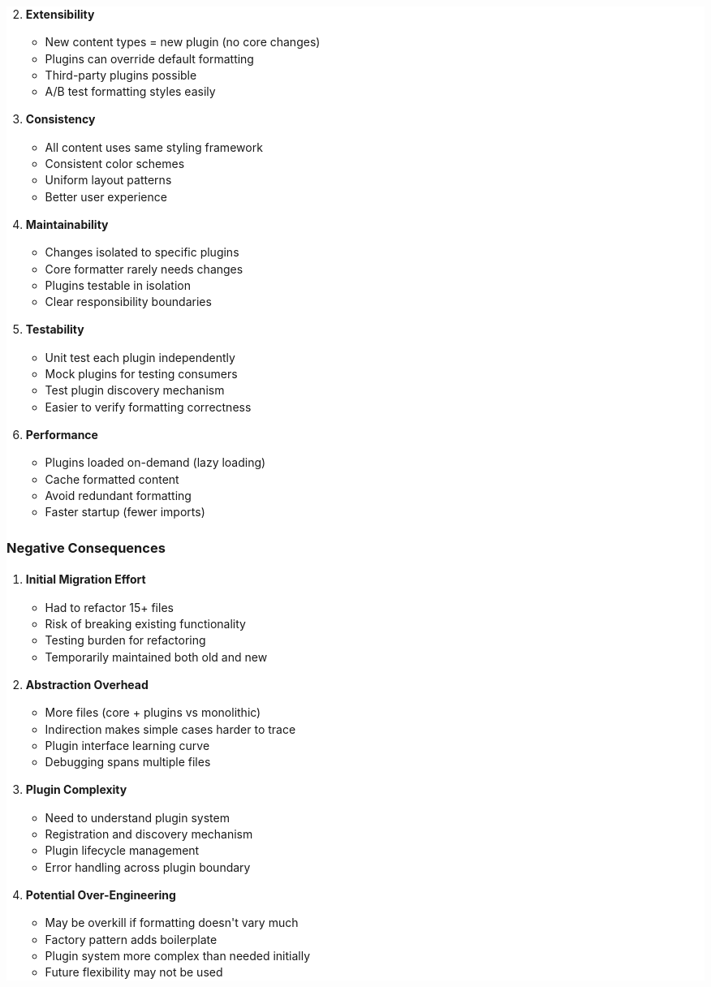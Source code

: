 2. **Extensibility**
   - New content types = new plugin (no core changes)
   - Plugins can override default formatting
   - Third-party plugins possible
   - A/B test formatting styles easily

3. **Consistency**
   - All content uses same styling framework
   - Consistent color schemes
   - Uniform layout patterns
   - Better user experience

4. **Maintainability**
   - Changes isolated to specific plugins
   - Core formatter rarely needs changes
   - Plugins testable in isolation
   - Clear responsibility boundaries

5. **Testability**
   - Unit test each plugin independently
   - Mock plugins for testing consumers
   - Test plugin discovery mechanism
   - Easier to verify formatting correctness

6. **Performance**
   - Plugins loaded on-demand (lazy loading)
   - Cache formatted content
   - Avoid redundant formatting
   - Faster startup (fewer imports)

### Negative Consequences

1. **Initial Migration Effort**
   - Had to refactor 15+ files
   - Risk of breaking existing functionality
   - Testing burden for refactoring
   - Temporarily maintained both old and new

2. **Abstraction Overhead**
   - More files (core + plugins vs monolithic)
   - Indirection makes simple cases harder to trace
   - Plugin interface learning curve
   - Debugging spans multiple files

3. **Plugin Complexity**
   - Need to understand plugin system
   - Registration and discovery mechanism
   - Plugin lifecycle management
   - Error handling across plugin boundary

4. **Potential Over-Engineering**
   - May be overkill if formatting doesn't vary much
   - Factory pattern adds boilerplate
   - Plugin system more complex than needed initially
   - Future flexibility may not be used
